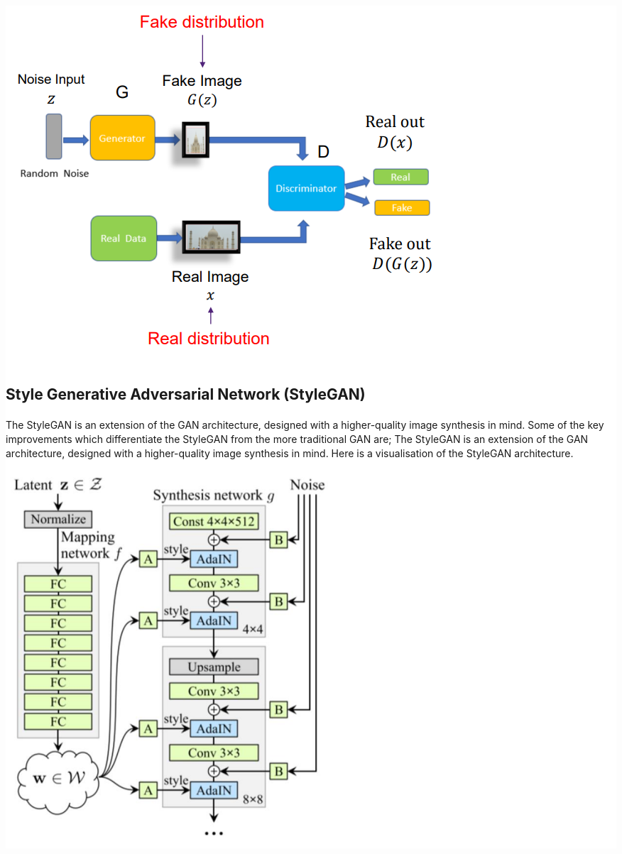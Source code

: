 ![GAN](images/GAN.png)

## Style Generative Adversarial Network (StyleGAN)

The StyleGAN is an extension of the GAN architecture, designed with a 
higher-quality image synthesis in mind. Some of the key improvements which 
differentiate the StyleGAN from the more traditional GAN are; The StyleGAN 
is an extension of the GAN architecture, designed with a higher-quality image 
synthesis in mind. Here is a visualisation of the StyleGAN architecture.

![StyleGAN](images/StyleGAN.png)
